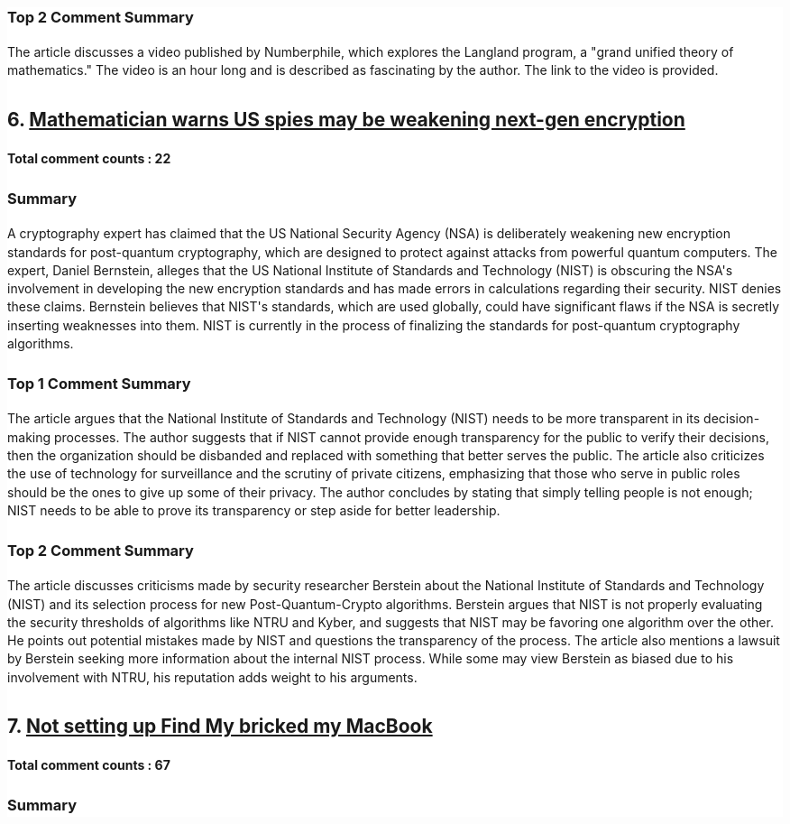 ### Top 2 Comment Summary

 The article discusses a video published by Numberphile, which explores the Langland program, a "grand unified theory of mathematics." The video is an hour long and is described as fascinating by the author. The link to the video is provided.

## 6. [Mathematician warns US spies may be weakening next-gen encryption](https://news.ycombinator.com/item?id=37866421)

**Total comment counts : 22**

### Summary

 A cryptography expert has claimed that the US National Security Agency (NSA) is deliberately weakening new encryption standards for post-quantum cryptography, which are designed to protect against attacks from powerful quantum computers. The expert, Daniel Bernstein, alleges that the US National Institute of Standards and Technology (NIST) is obscuring the NSA's involvement in developing the new encryption standards and has made errors in calculations regarding their security. NIST denies these claims. Bernstein believes that NIST's standards, which are used globally, could have significant flaws if the NSA is secretly inserting weaknesses into them. NIST is currently in the process of finalizing the standards for post-quantum cryptography algorithms.

### Top 1 Comment Summary

 The article argues that the National Institute of Standards and Technology (NIST) needs to be more transparent in its decision-making processes. The author suggests that if NIST cannot provide enough transparency for the public to verify their decisions, then the organization should be disbanded and replaced with something that better serves the public. The article also criticizes the use of technology for surveillance and the scrutiny of private citizens, emphasizing that those who serve in public roles should be the ones to give up some of their privacy. The author concludes by stating that simply telling people is not enough; NIST needs to be able to prove its transparency or step aside for better leadership.

### Top 2 Comment Summary

 The article discusses criticisms made by security researcher Berstein about the National Institute of Standards and Technology (NIST) and its selection process for new Post-Quantum-Crypto algorithms. Berstein argues that NIST is not properly evaluating the security thresholds of algorithms like NTRU and Kyber, and suggests that NIST may be favoring one algorithm over the other. He points out potential mistakes made by NIST and questions the transparency of the process. The article also mentions a lawsuit by Berstein seeking more information about the internal NIST process. While some may view Berstein as biased due to his involvement with NTRU, his reputation adds weight to his arguments.

## 7. [Not setting up Find My bricked my MacBook](https://news.ycombinator.com/item?id=37865941)

**Total comment counts : 67**

### Summary
